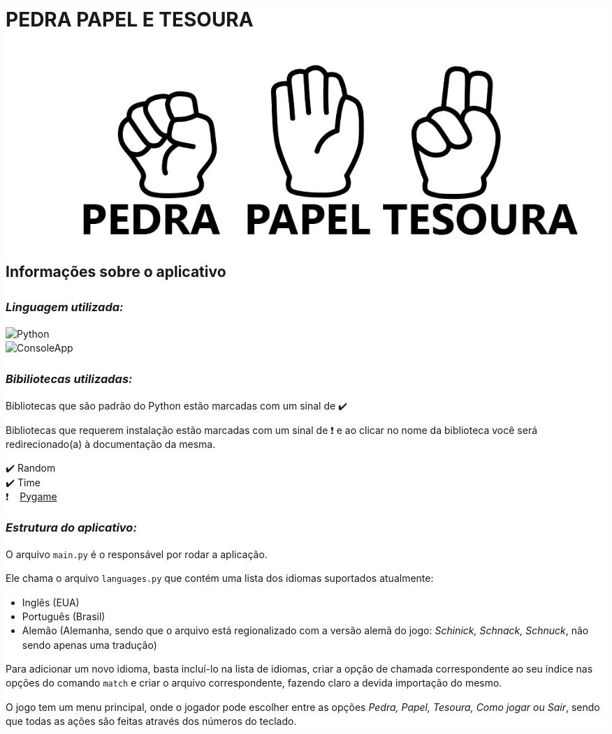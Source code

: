 ﻿
# **PEDRA PAPEL E TESOURA**

<br />
<img align="center" width=100% src=./assets/banner.png />
<br />

## Informações sobre o aplicativo

### *Linguagem utilizada:*

![Python](https://img.shields.io/badge/Python-14354C?style=for-the-badge&logo=python&logoColor=white) <br />
![ConsoleApp](https://img.shields.io/badge/console%20application-4D4D4D?style=for-the-badge&logo=windows%20terminal&logoColor=white)

### *Bibiliotecas utilizadas:*

Bibliotecas que são padrão do Python estão marcadas com um sinal de ✔️<br />

Bibliotecas que requerem instalação estão marcadas com um sinal de ❗ e ao clicar no nome da biblioteca você será redirecionado(a) à documentação da mesma.

✔️ Random<br />
✔️ Time<br />
❗&nbsp;&nbsp;&nbsp;&nbsp;<a href="https://www.pygame.org/docs/">Pygame</a><br />

### *Estrutura do aplicativo:*

<p> O arquivo <code>main.py</code> é o responsável por rodar a aplicação.</p>
<p>Ele chama o arquivo <code>languages.py</code> que contém uma lista dos idiomas suportados atualmente:<br/>
<ul>
    <li>Inglês (EUA)</li>
    <li>Português (Brasil)</li>
    <li>Alemão (Alemanha, sendo que o arquivo está regionalizado com a versão alemã do jogo: <em>Schinick, Schnack, Schnuck</em>, não sendo apenas uma tradução)</li>
</ul>
</p>
<p>Para adicionar um novo idioma, basta incluí-lo na lista de idiomas, criar a opção de chamada correspondente ao seu índice nas opções do comando <code>match</code> e criar o arquivo correspondente, fazendo claro a devida importação do mesmo.</p>
<p>O jogo tem um menu principal, onde o jogador pode escolher entre as opções <em>Pedra, Papel, Tesoura, Como jogar ou Sair</em>, sendo que todas as ações são feitas através dos números do teclado.
</p>
